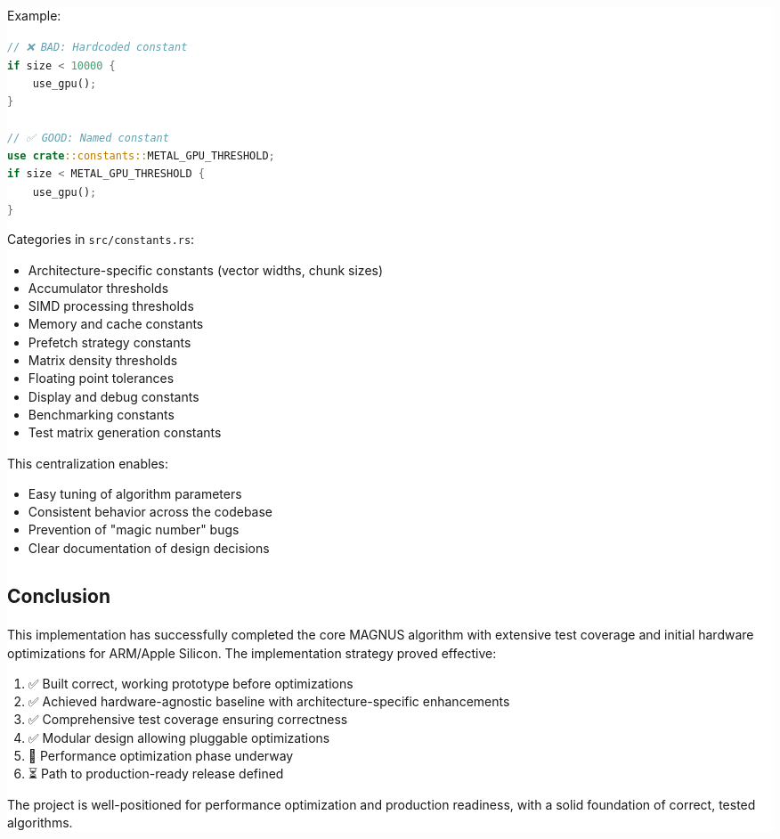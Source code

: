Example:
```rust
// ❌ BAD: Hardcoded constant
if size < 10000 {
    use_gpu();
}

// ✅ GOOD: Named constant
use crate::constants::METAL_GPU_THRESHOLD;
if size < METAL_GPU_THRESHOLD {
    use_gpu();
}
```

Categories in `src/constants.rs`:
- Architecture-specific constants (vector widths, chunk sizes)
- Accumulator thresholds
- SIMD processing thresholds
- Memory and cache constants
- Prefetch strategy constants
- Matrix density thresholds
- Floating point tolerances
- Display and debug constants
- Benchmarking constants
- Test matrix generation constants

This centralization enables:
- Easy tuning of algorithm parameters
- Consistent behavior across the codebase
- Prevention of "magic number" bugs
- Clear documentation of design decisions

## Conclusion

This implementation has successfully completed the core MAGNUS algorithm with extensive test coverage and initial hardware optimizations for ARM/Apple Silicon. The implementation strategy proved effective:

1. ✅ Built correct, working prototype before optimizations
2. ✅ Achieved hardware-agnostic baseline with architecture-specific enhancements
3. ✅ Comprehensive test coverage ensuring correctness
4. ✅ Modular design allowing pluggable optimizations
5. 🚧 Performance optimization phase underway
6. ⏳ Path to production-ready release defined

The project is well-positioned for performance optimization and production readiness, with a solid foundation of correct, tested algorithms.